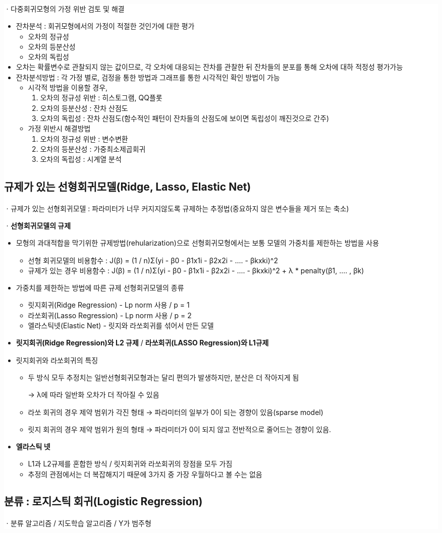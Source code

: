 ㆍ다중회귀모형의 가정 위반 검토 및 해결

- 잔차분석 : 회귀모형에서의 가정이 적절한 것인가에 대한 평가
  - 오차의 정규성
  - 오차의 등분산성
  - 오차의 독립성
- 오차는 확률변수로 관찰되지 않는 값이므로, 각 오차에 대응되는 잔차를 관찰한 뒤 잔차들의 분포를 통해 오차에 대하 적정성 평가가능
- 잔차분석방법 : 각 가정 별로, 검정을 통한 방법과 그래프를 통한 시각적인 확인 방법이 가능
  - 시각적 방법을 이용할 경우,
    1. 오차의 정규성 위반 : 히스토그램, QQ플롯
    2. 오차의 등분산성 : 잔차 산점도
    3. 오차의 독립성 : 잔차 산점도(함수적인 패턴이 잔차들의 산점도에 보이면 독립성이 깨진것으로 간주)
  - 가정 위반시 해결방법
    1. 오차의 정규성 위반 : 변수변환
    2. 오차의 등분산성 : 가중최소제곱회귀
    3. 오차의 독립성 : 시계열 분석



## 규제가 있는 선형회귀모델(Ridge, Lasso, Elastic Net)

ㆍ규제가 있는 선형회귀모델 : 파라미터가 너무 커지지않도록 규제하는 추정법(중요하지 않은 변수들을 제거 또는 축소)

ㆍ**선형회귀모델의 규제**

- 모형의 과대적합을 막기위한 규제방법(rehularization)으로 선형회귀모형에서는 보통 모델의 가중치를 제한하는 방법을 사용
  - 선형 회귀모델의 비용함수 : J(β) = (1 / n)Σ(yi - β0 - β1x1i - β2x2i - .... - βkxki)^2
  - 규제가 있는 경우 비용함수 : J(β) = (1 / n)Σ(yi - β0 - β1x1i - β2x2i - .... - βkxki)^2 + λ * penalty(β1, .... , βk)

- 가중치를 제한하는 방법에 따른 규제 선형회귀모델의 종류

  - 릿지회귀(Ridge Regression) - Lp norm 사용 /  p = 1
  - 라쏘회귀(Lasso Regression) - Lp norm 사용 / p = 2
  - 엘라스틱넷(Elastic Net) - 릿지와 라쏘회귀를 섞어서 만든 모델

- **릿지회귀(Ridge Regression)와 L2 규제** / **라쏘회귀(LASSO Regression)와 L1규제**

- 릿지회귀와 라쏘회귀의 특징

  - 두 방식 모두 추정치는 일반선형회귀모형과는 달리 편의가 발생하지만, 분산은 더 작아지게 됨

    → λ에 따라 일반화 오차가 더 작아질 수 있음

  - 라쏘 회귀의 경우 제약 범위가 각진 형태 → 파라미터의 일부가 0이 되는 경향이 있음(sparse model)

  - 릿지 회귀의 경우 제약 범위가 원의 형태 → 파라미터가 0이 되지 않고 전반적으로 줄어드는 경향이 있음.

- **엘라스틱 넷**

  - L1과 L2규제를 혼합한 방식 / 릿지회귀와 라쏘회귀의 장점을 모두 가짐
  - 추정의 관점에서는 더 복잡해지기 때문에 3가지 중 가장 우월하다고 볼 수는 없음



## 분류 : 로지스틱 회귀(Logistic Regression)

ㆍ분류 알고리즘 / 지도학습 알고리즘 / Y가 범주형
